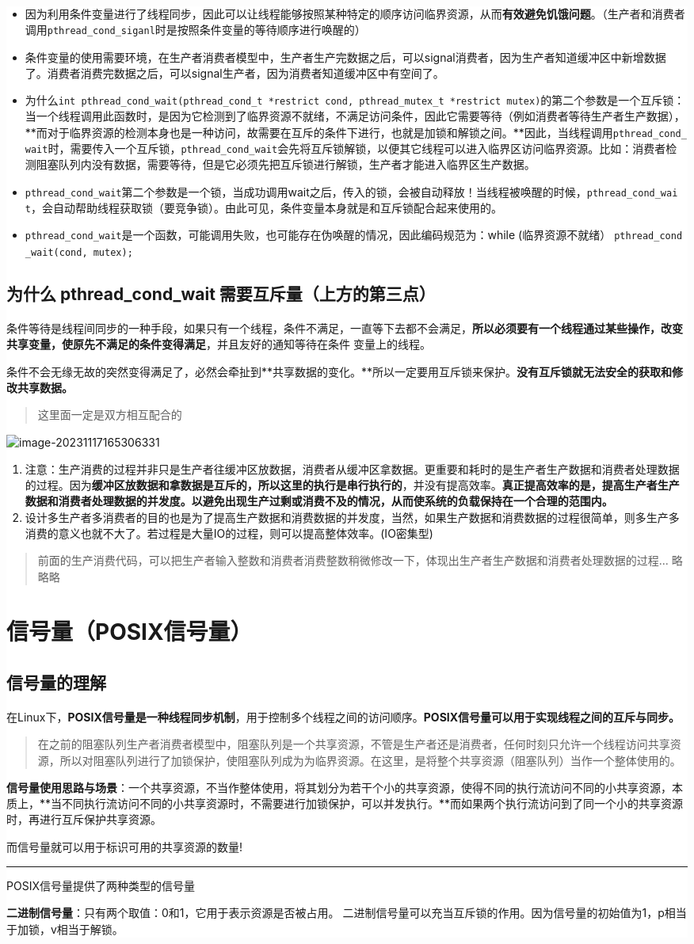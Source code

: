 - 因为利用条件变量进行了线程同步，因此可以让线程能够按照某种特定的顺序访问临界资源，从而**有效避免饥饿问题**。（生产者和消费者调用`pthread_cond_siganl`时是按照条件变量的等待顺序进行唤醒的）

- 条件变量的使用需要环境，在生产者消费者模型中，生产者生产完数据之后，可以signal消费者，因为生产者知道缓冲区中新增数据了。消费者消费完数据之后，可以signal生产者，因为消费者知道缓冲区中有空间了。

- 为什么`int pthread_cond_wait(pthread_cond_t *restrict cond, pthread_mutex_t *restrict mutex)`的第二个参数是一个互斥锁：当一个线程调用此函数时，是因为它检测到了临界资源不就绪，不满足访问条件，因此它需要等待（例如消费者等待生产者生产数据），**而对于临界资源的检测本身也是一种访问，故需要在互斥的条件下进行，也就是加锁和解锁之间。**因此，当线程调用`pthread_cond_wait`时，需要传入一个互斥锁，`pthread_cond_wait`会先将互斥锁解锁，以便其它线程可以进入临界区访问临界资源。比如：消费者检测阻塞队列内没有数据，需要等待，但是它必须先把互斥锁进行解锁，生产者才能进入临界区生产数据。

- `pthread_cond_wait`第二个参数是一个锁，当成功调用wait之后，传入的锁，会被自动释放！当线程被唤醒的时候，`pthread_cond_wait`，会自动帮助线程获取锁（要竞争锁）。由此可见，条件变量本身就是和互斥锁配合起来使用的。

- `pthread_cond_wait`是一个函数，可能调用失败，也可能存在伪唤醒的情况，因此编码规范为：while (临界资源不就绪） `pthread_cond_wait(cond, mutex);`

## 为什么 pthread_cond_wait 需要互斥量（上方的第三点）

条件等待是线程间同步的一种手段，如果只有一个线程，条件不满足，一直等下去都不会满足，**所以必须要有一个线程通过某些操作，改变共享变量，使原先不满足的条件变得满足**，并且友好的通知等待在条件 变量上的线程。

条件不会无缘无故的突然变得满足了，必然会牵扯到**共享数据的变化。**所以一定要用互斥锁来保护。**没有互斥锁就无法安全的获取和修改共享数据。**

> 这里面一定是双方相互配合的

![image-20231117165306331](https://cdn.jsdelivr.net/gh/DaysOfExperience/blogImage@main/img/image-20231117165306331.png)

1. 注意：生产消费的过程并非只是生产者往缓冲区放数据，消费者从缓冲区拿数据。更重要和耗时的是生产者生产数据和消费者处理数据的过程。因为**缓冲区放数据和拿数据是互斥的，所以这里的执行是串行执行的**，并没有提高效率。**真正提高效率的是，提高生产者生产数据和消费者处理数据的并发度。以避免出现生产过剩或消费不及的情况，从而使系统的负载保持在一个合理的范围内。**
2. 设计多生产者多消费者的目的也是为了提高生产数据和消费数据的并发度，当然，如果生产数据和消费数据的过程很简单，则多生产多消费的意义也就不大了。若过程是大量IO的过程，则可以提高整体效率。(IO密集型)

> 前面的生产消费代码，可以把生产者输入整数和消费者消费整数稍微修改一下，体现出生产者生产数据和消费者处理数据的过程... 略略略

# 信号量（POSIX信号量）

## 信号量的理解

在Linux下，**POSIX信号量是一种线程同步机制**，用于控制多个线程之间的访问顺序。**POSIX信号量可以用于实现线程之间的互斥与同步。**

> 在之前的阻塞队列生产者消费者模型中，阻塞队列是一个共享资源，不管是生产者还是消费者，任何时刻只允许一个线程访问共享资源，所以对阻塞队列进行了加锁保护，使阻塞队列成为为临界资源。在这里，是将整个共享资源（阻塞队列）当作一个整体使用的。

**信号量使用思路与场景**：一个共享资源，不当作整体使用，将其划分为若干个小的共享资源，使得不同的执行流访问不同的小共享资源，本质上，**当不同执行流访问不同的小共享资源时，不需要进行加锁保护，可以并发执行。**而如果两个执行流访问到了同一个小的共享资源时，再进行互斥保护共享资源。

而信号量就可以用于标识可用的共享资源的数量!

---

POSIX信号量提供了两种类型的信号量

**二进制信号量**：只有两个取值：0和1，它用于表示资源是否被占用。
二进制信号量可以充当互斥锁的作用。因为信号量的初始值为1，p相当于加锁，v相当于解锁。
